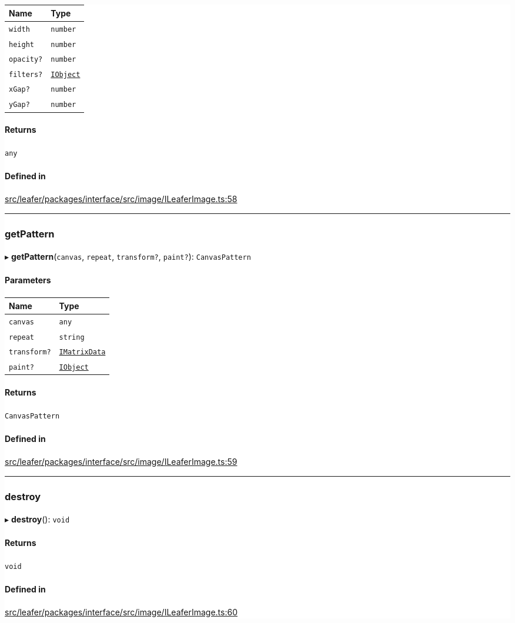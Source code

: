 | Name | Type |
| :------ | :------ |
| `width` | `number` |
| `height` | `number` |
| `opacity?` | `number` |
| `filters?` | [`IObject`](IObject.md) |
| `xGap?` | `number` |
| `yGap?` | `number` |

#### Returns

`any`

#### Defined in

[src/leafer/packages/interface/src/image/ILeaferImage.ts:58](https://github.com/leaferjs/leafer/blob/56c6de6d1ac5072088c765b725fa724d56b9e5ef/packages/interface/src/image/ILeaferImage.ts#L58)

___

### getPattern

▸ **getPattern**(`canvas`, `repeat`, `transform?`, `paint?`): `CanvasPattern`

#### Parameters

| Name | Type |
| :------ | :------ |
| `canvas` | `any` |
| `repeat` | `string` |
| `transform?` | [`IMatrixData`](IMatrixData.md) |
| `paint?` | [`IObject`](IObject.md) |

#### Returns

`CanvasPattern`

#### Defined in

[src/leafer/packages/interface/src/image/ILeaferImage.ts:59](https://github.com/leaferjs/leafer/blob/56c6de6d1ac5072088c765b725fa724d56b9e5ef/packages/interface/src/image/ILeaferImage.ts#L59)

___

### destroy

▸ **destroy**(): `void`

#### Returns

`void`

#### Defined in

[src/leafer/packages/interface/src/image/ILeaferImage.ts:60](https://github.com/leaferjs/leafer/blob/56c6de6d1ac5072088c765b725fa724d56b9e5ef/packages/interface/src/image/ILeaferImage.ts#L60)
